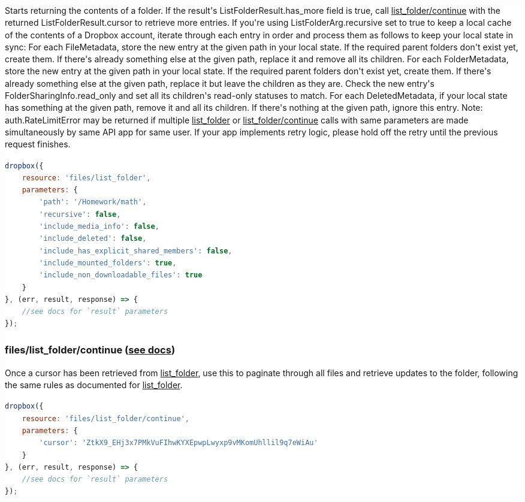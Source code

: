 Starts returning the contents of a folder. If the result's ListFolderResult.has_more field is true, call [list_folder/continue](#fileslist_foldercontinue-see-docs) with the returned ListFolderResult.cursor to retrieve more entries. If you're using ListFolderArg.recursive set to true to keep a local cache of the contents of a Dropbox account, iterate through each entry in order and process them as follows to keep your local state in sync: For each FileMetadata, store the new entry at the given path in your local state. If the required parent folders don't exist yet, create them. If there's already something else at the given path, replace it and remove all its children. For each FolderMetadata, store the new entry at the given path in your local state. If the required parent folders don't exist yet, create them. If there's already something else at the given path, replace it but leave the children as they are. Check the new entry's FolderSharingInfo.read_only and set all its children's read-only statuses to match. For each DeletedMetadata, if your local state has something at the given path, remove it and all its children. If there's nothing at the given path, ignore this entry. Note: auth.RateLimitError may be returned if multiple [list_folder](#fileslist_folder-see-docs) or [list_folder/continue](#fileslist_foldercontinue-see-docs) calls with same parameters are made simultaneously by same API app for same user. If your app implements retry logic, please hold off the retry until the previous request finishes.

```js
dropbox({
    resource: 'files/list_folder',
    parameters: {
        'path': '/Homework/math',
        'recursive': false,
        'include_media_info': false,
        'include_deleted': false,
        'include_has_explicit_shared_members': false,
        'include_mounted_folders': true,
        'include_non_downloadable_files': true
    }
}, (err, result, response) => {
    //see docs for `result` parameters
});
```


### files/list_folder/continue ([see docs](https://www.dropbox.com/developers/documentation/http/documentation#files-list_folder-continue))
Once a cursor has been retrieved from [list_folder](#fileslist_folder-see-docs), use this to paginate through all files and retrieve updates to the folder, following the same rules as documented for [list_folder](#fileslist_folder-see-docs).

```js
dropbox({
    resource: 'files/list_folder/continue',
    parameters: {
        'cursor': 'ZtkX9_EHj3x7PMkVuFIhwKYXEpwpLwyxp9vMKomUhllil9q7eWiAu'
    }
}, (err, result, response) => {
    //see docs for `result` parameters
});
```
